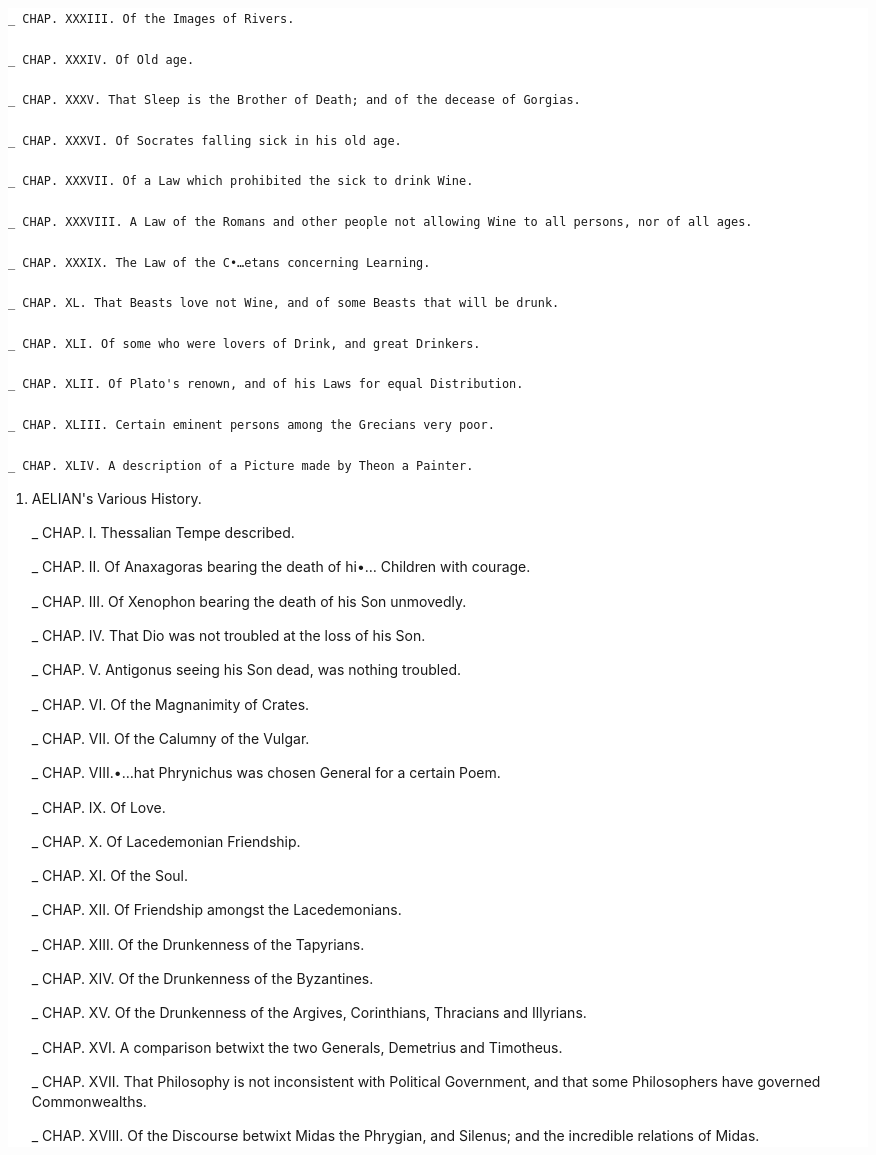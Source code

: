     _ CHAP. XXXIII. Of the Images of Rivers.

    _ CHAP. XXXIV. Of Old age.

    _ CHAP. XXXV. That Sleep is the Brother of Death; and of the decease of Gorgias.

    _ CHAP. XXXVI. Of Socrates falling sick in his old age.

    _ CHAP. XXXVII. Of a Law which prohibited the sick to drink Wine.

    _ CHAP. XXXVIII. A Law of the Romans and other people not allowing Wine to all persons, nor of all ages.

    _ CHAP. XXXIX. The Law of the C•…etans concerning Learning.

    _ CHAP. XL. That Beasts love not Wine, and of some Beasts that will be drunk.

    _ CHAP. XLI. Of some who were lovers of Drink, and great Drinkers.

    _ CHAP. XLII. Of Plato's renown, and of his Laws for equal Distribution.

    _ CHAP. XLIII. Certain eminent persons among the Grecians very poor.

    _ CHAP. XLIV. A description of a Picture made by Theon a Painter.

1. AELIAN's Various History.

    _ CHAP. I. Thessalian Tempe described.

    _ CHAP. II. Of Anaxagoras bearing the death of hi•… Children with courage.

    _ CHAP. III. Of Xenophon bearing the death of his Son unmovedly.

    _ CHAP. IV. That Dio was not troubled at the loss of his Son.

    _ CHAP. V. Antigonus seeing his Son dead, was nothing troubled.

    _ CHAP. VI. Of the Magnanimity of Crates.

    _ CHAP. VII. Of the Calumny of the Vulgar.

    _ CHAP. VIII.•…hat Phrynichus was chosen General for a certain Poem.

    _ CHAP. IX. Of Love.

    _ CHAP. X. Of Lacedemonian Friendship.

    _ CHAP. XI. Of the Soul.

    _ CHAP. XII. Of Friendship amongst the Lacedemonians.

    _ CHAP. XIII. Of the Drunkenness of the Tapyrians.

    _ CHAP. XIV. Of the Drunkenness of the Byzantines.

    _ CHAP. XV. Of the Drunkenness of the Argives, Corinthians, Thracians and Illyrians.

    _ CHAP. XVI. A comparison betwixt the two Generals, Demetrius and Timotheus.

    _ CHAP. XVII. That Philosophy is not inconsistent with Political Government, and that some Philosophers have governed Commonwealths.

    _ CHAP. XVIII. Of the Discourse betwixt Midas the Phrygian, and Silenus; and the incredible relations of Midas.
